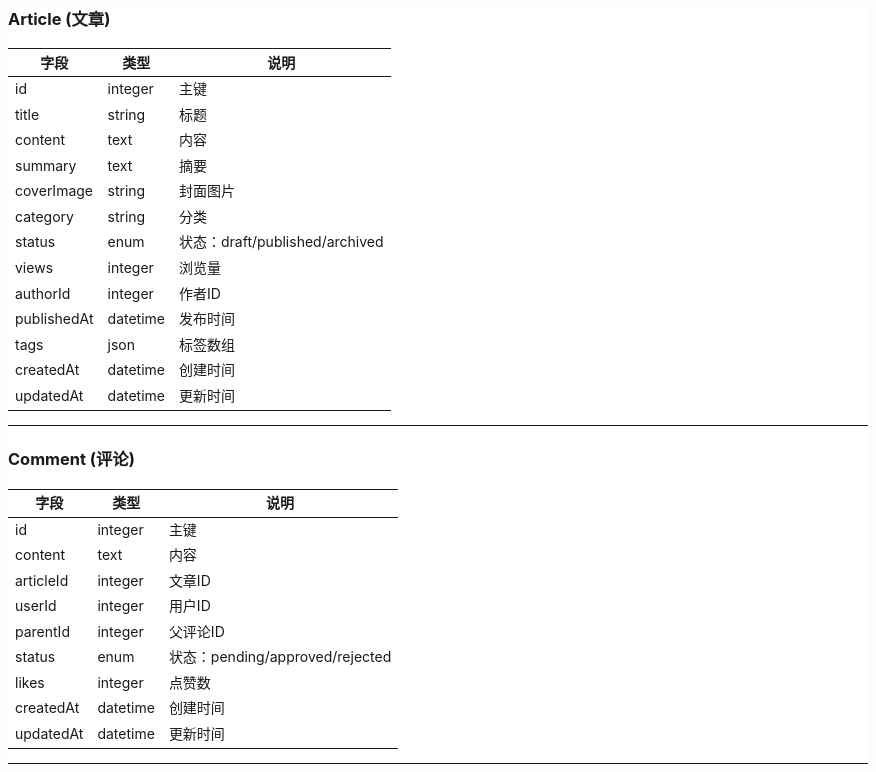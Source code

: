 
### Article (文章)

| 字段 | 类型 | 说明 |
|-----|------|------|
| id | integer | 主键 |
| title | string | 标题 |
| content | text | 内容 |
| summary | text | 摘要 |
| coverImage | string | 封面图片 |
| category | string | 分类 |
| status | enum | 状态：draft/published/archived |
| views | integer | 浏览量 |
| authorId | integer | 作者ID |
| publishedAt | datetime | 发布时间 |
| tags | json | 标签数组 |
| createdAt | datetime | 创建时间 |
| updatedAt | datetime | 更新时间 |

---

### Comment (评论)

| 字段 | 类型 | 说明 |
|-----|------|------|
| id | integer | 主键 |
| content | text | 内容 |
| articleId | integer | 文章ID |
| userId | integer | 用户ID |
| parentId | integer | 父评论ID |
| status | enum | 状态：pending/approved/rejected |
| likes | integer | 点赞数 |
| createdAt | datetime | 创建时间 |
| updatedAt | datetime | 更新时间 |

---
